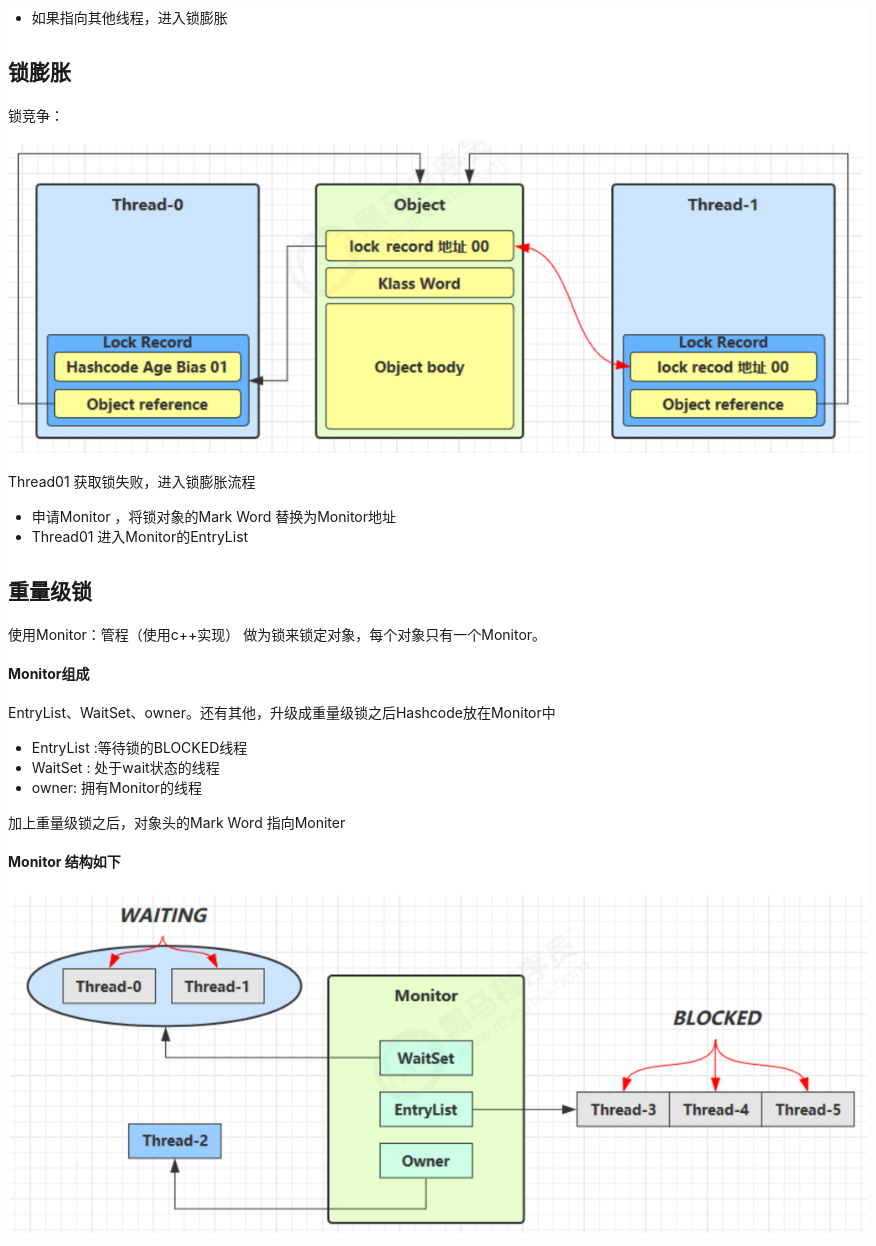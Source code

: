   - 如果指向其他线程，进入锁膨胀

## 锁膨胀	

锁竞争：

![image-20210622222039729](面试--多线程.assets/image-20210622222039729.png)

Thread01 获取锁失败，进入锁膨胀流程

- 申请Monitor ，将锁对象的Mark Word 替换为Monitor地址
- Thread01 进入Monitor的EntryList 

## 重量级锁

使用Monitor：管程（使用c++实现） 做为锁来锁定对象，每个对象只有一个Monitor。

#### Monitor组成

EntryList、WaitSet、owner。还有其他，升级成重量级锁之后Hashcode放在Monitor中

- EntryList :等待锁的BLOCKED线程
- WaitSet : 处于wait状态的线程
- owner: 拥有Monitor的线程

加上重量级锁之后，对象头的Mark Word 指向Moniter

#### Monitor 结构如下 

![image-20210622224107177](面试--多线程.assets/image-20210622224107177.png)
